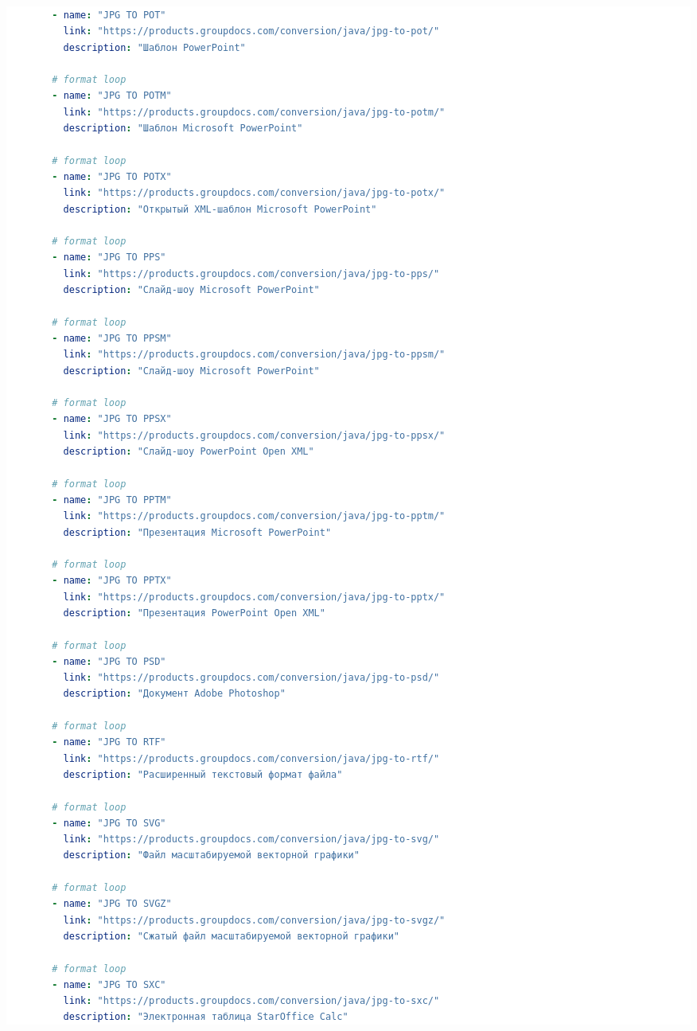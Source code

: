 ```yaml
        - name: "JPG TO POT"
          link: "https://products.groupdocs.com/conversion/java/jpg-to-pot/"
          description: "Шаблон PowerPoint"

        # format loop
        - name: "JPG TO POTM"
          link: "https://products.groupdocs.com/conversion/java/jpg-to-potm/"
          description: "Шаблон Microsoft PowerPoint"

        # format loop
        - name: "JPG TO POTX"
          link: "https://products.groupdocs.com/conversion/java/jpg-to-potx/"
          description: "Открытый XML-шаблон Microsoft PowerPoint"

        # format loop
        - name: "JPG TO PPS"
          link: "https://products.groupdocs.com/conversion/java/jpg-to-pps/"
          description: "Слайд-шоу Microsoft PowerPoint"

        # format loop
        - name: "JPG TO PPSM"
          link: "https://products.groupdocs.com/conversion/java/jpg-to-ppsm/"
          description: "Слайд-шоу Microsoft PowerPoint"

        # format loop
        - name: "JPG TO PPSX"
          link: "https://products.groupdocs.com/conversion/java/jpg-to-ppsx/"
          description: "Слайд-шоу PowerPoint Open XML"

        # format loop
        - name: "JPG TO PPTM"
          link: "https://products.groupdocs.com/conversion/java/jpg-to-pptm/"
          description: "Презентация Microsoft PowerPoint"

        # format loop
        - name: "JPG TO PPTX"
          link: "https://products.groupdocs.com/conversion/java/jpg-to-pptx/"
          description: "Презентация PowerPoint Open XML"

        # format loop
        - name: "JPG TO PSD"
          link: "https://products.groupdocs.com/conversion/java/jpg-to-psd/"
          description: "Документ Adobe Photoshop"

        # format loop
        - name: "JPG TO RTF"
          link: "https://products.groupdocs.com/conversion/java/jpg-to-rtf/"
          description: "Расширенный текстовый формат файла"

        # format loop
        - name: "JPG TO SVG"
          link: "https://products.groupdocs.com/conversion/java/jpg-to-svg/"
          description: "Файл масштабируемой векторной графики"

        # format loop
        - name: "JPG TO SVGZ"
          link: "https://products.groupdocs.com/conversion/java/jpg-to-svgz/"
          description: "Сжатый файл масштабируемой векторной графики"

        # format loop
        - name: "JPG TO SXC"
          link: "https://products.groupdocs.com/conversion/java/jpg-to-sxc/"
          description: "Электронная таблица StarOffice Calc"
```